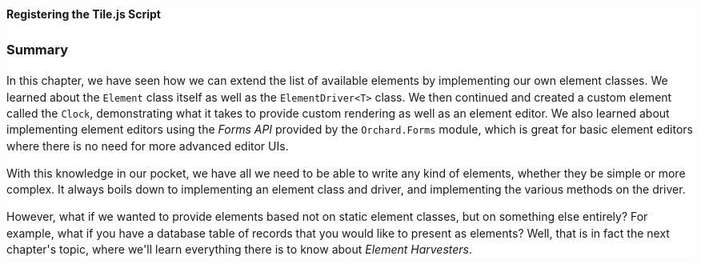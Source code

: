 #### Registering the Tile.js Script ####


### Summary ###
In this chapter, we have seen how we can extend the list of available elements by implementing our own element classes. We learned about the `Element` class itself as well as the `ElementDriver<T>` class. We then continued and created a custom element called the `Clock`, demonstrating what it takes to provide custom rendering as well as an element editor. We also learned about implementing element editors using the *Forms API* provided by the `Orchard.Forms` module, which is great for basic element editors where there is no need for more advanced editor UIs.

With this knowledge in our pocket, we have all we need to be able to write any kind of elements, whether they be simple or more complex. It always boils down to implementing an element class and driver, and implementing the various methods on the driver.

However, what if we wanted to provide elements based not on static element classes, but on something else entirely? For example, what if you have a database table of records that you would like to present as elements? Well, that is in fact the next chapter's topic, where we'll learn everything there is to know about *Element Harvesters*.   
